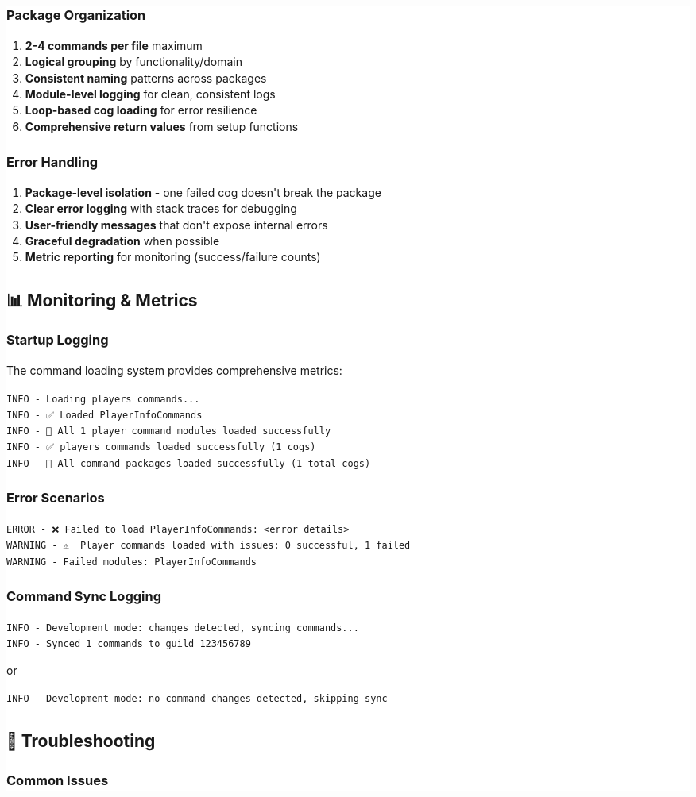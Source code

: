 ### **Package Organization**
1. **2-4 commands per file** maximum
2. **Logical grouping** by functionality/domain
3. **Consistent naming** patterns across packages
4. **Module-level logging** for clean, consistent logs
5. **Loop-based cog loading** for error resilience
6. **Comprehensive return values** from setup functions

### **Error Handling**
1. **Package-level isolation** - one failed cog doesn't break the package
2. **Clear error logging** with stack traces for debugging
3. **User-friendly messages** that don't expose internal errors
4. **Graceful degradation** when possible
5. **Metric reporting** for monitoring (success/failure counts)

## 📊 Monitoring & Metrics

### **Startup Logging**
The command loading system provides comprehensive metrics:

```
INFO - Loading players commands...
INFO - ✅ Loaded PlayerInfoCommands
INFO - 🎉 All 1 player command modules loaded successfully
INFO - ✅ players commands loaded successfully (1 cogs)
INFO - 🎉 All command packages loaded successfully (1 total cogs)
```

### **Error Scenarios**
```
ERROR - ❌ Failed to load PlayerInfoCommands: <error details>
WARNING - ⚠️  Player commands loaded with issues: 0 successful, 1 failed
WARNING - Failed modules: PlayerInfoCommands
```

### **Command Sync Logging**
```
INFO - Development mode: changes detected, syncing commands...
INFO - Synced 1 commands to guild 123456789
```

or

```
INFO - Development mode: no command changes detected, skipping sync
```

## 🔧 Troubleshooting

### **Common Issues**
